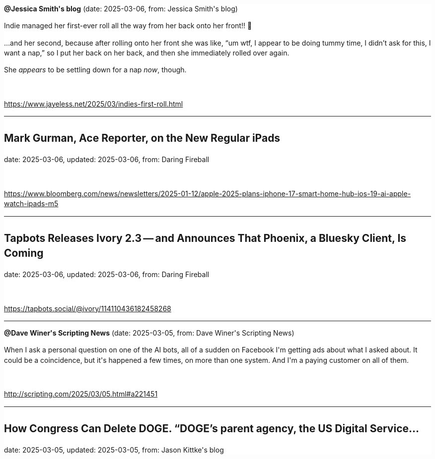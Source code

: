 
**@Jessica Smith's blog** (date: 2025-03-06, from: Jessica Smith's blog)

<p>Indie managed her first-ever roll all the way from her back onto her front!! 🥳</p>
<p>…and her second, because after rolling onto her front she was like, &ldquo;um wtf, I appear to be doing tummy time, I didn&rsquo;t ask for this, I want a nap,&rdquo; so I put her back on her back, and then she immediately rolled over again.</p>
<p>She <em>appears</em> to be settling down for a nap <em>now</em>, though.</p> 

<br> 

<https://www.jayeless.net/2025/03/indies-first-roll.html>

---

## Mark Gurman, Ace Reporter, on the New Regular iPads

date: 2025-03-06, updated: 2025-03-06, from: Daring Fireball

 

<br> 

<https://www.bloomberg.com/news/newsletters/2025-01-12/apple-2025-plans-iphone-17-smart-home-hub-ios-19-ai-apple-watch-ipads-m5>

---

## Tapbots Releases Ivory 2.3 — and Announces That Phoenix, a Bluesky Client, Is Coming

date: 2025-03-06, updated: 2025-03-06, from: Daring Fireball

 

<br> 

<https://tapbots.social/@ivory/114110436182458268>

---

**@Dave Winer's Scripting News** (date: 2025-03-05, from: Dave Winer's Scripting News)

When I ask a personal question on one of the AI bots, all of a sudden on Facebook I'm getting ads about what I asked about. It could be a coincidence, but it's happened a few times, on more than one system. And I'm a paying customer on all of them. 

<br> 

<http://scripting.com/2025/03/05.html#a221451>

---

##  How Congress Can Delete DOGE. &#8220;DOGE&#8217;s parent agency, the US Digital Service... 

date: 2025-03-05, updated: 2025-03-05, from: Jason Kittke's blog

 
